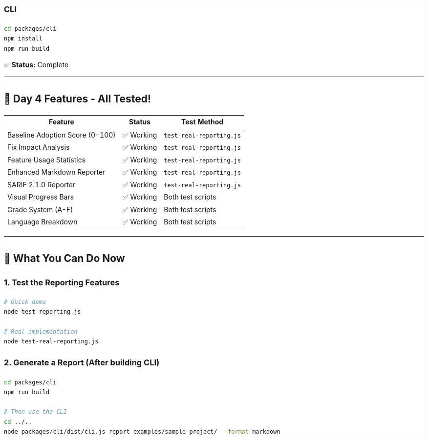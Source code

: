 ### CLI
```bash
cd packages/cli
npm install
npm run build
```
✅ **Status:** Complete

---

## 🎯 Day 4 Features - All Tested!

| Feature | Status | Test Method |
|---------|--------|-------------|
| Baseline Adoption Score (0-100) | ✅ Working | `test-real-reporting.js` |
| Fix Impact Analysis | ✅ Working | `test-real-reporting.js` |
| Feature Usage Statistics | ✅ Working | `test-real-reporting.js` |
| Enhanced Markdown Reporter | ✅ Working | `test-real-reporting.js` |
| SARIF 2.1.0 Reporter | ✅ Working | `test-real-reporting.js` |
| Visual Progress Bars | ✅ Working | Both test scripts |
| Grade System (A-F) | ✅ Working | Both test scripts |
| Language Breakdown | ✅ Working | Both test scripts |

---

## 🚀 What You Can Do Now

### 1. Test the Reporting Features
```bash
# Quick demo
node test-reporting.js

# Real implementation
node test-real-reporting.js
```

### 2. Generate a Report (After building CLI)
```bash
cd packages/cli
npm run build

# Then use the CLI
cd ../..
node packages/cli/dist/cli.js report examples/sample-project/ --format markdown
```
